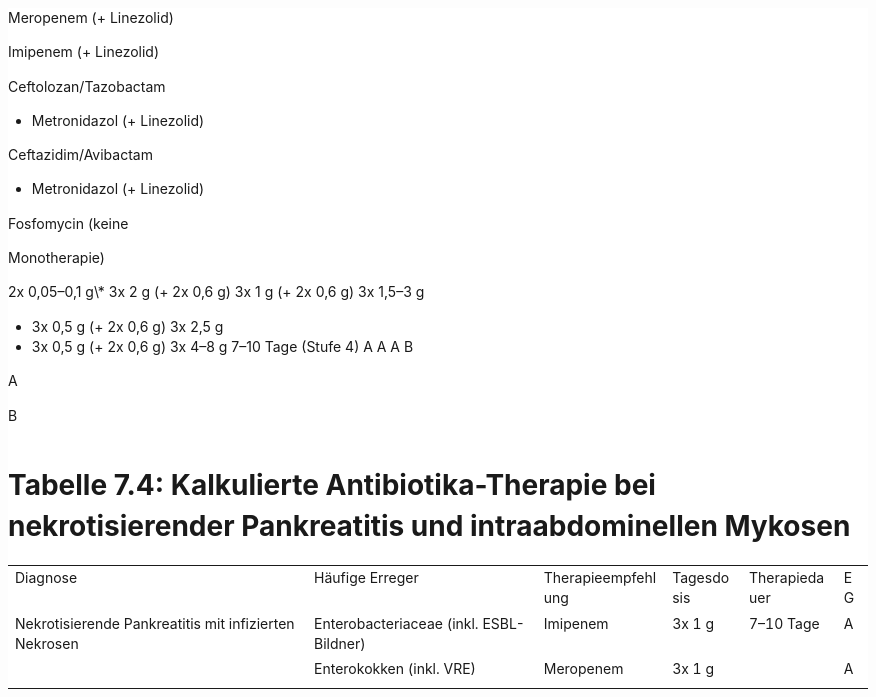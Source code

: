 Meropenem (+ Linezolid)

Imipenem (+ Linezolid)

Ceftolozan/Tazobactam

- Metronidazol (+ Linezolid)

Ceftazidim/Avibactam

- Metronidazol (+ Linezolid)

Fosfomycin (keine

Monotherapie)</td>

<td>2x 0,05–0,1 g\*
3x 2 g (+ 2x 0,6 g)
3x 1 g (+ 2x 0,6 g)
3x 1,5–3 g

- 3x 0,5 g (+ 2x 0,6 g)
  3x 2,5 g
- 3x 0,5 g (+ 2x 0,6 g)
  3x 4–8 g</td>
  <td>7–10 Tage
  (Stufe 4)</td>
  <td>A
  A
  A
  B

A

B</td>

</tr></table>

# Tabelle 7.4: Kalkulierte Antibiotika-Therapie bei nekrotisierender Pankreatitis und intraabdominellen Mykosen

<table>
<tbody><tr>
<td>Diagnose</td>
<td>Häufige Erreger</td>
<td>Therapieempfehlung</td>
<td>Tagesdosis</td>
<td>Therapiedauer</td>
<td>EG</td>
</tr>
<tr>
<td>Nekrotisierende Pankreatitis mit infizierten Nekrosen</td>
<td>Enterobacteriaceae (inkl. ESBL-Bildner)</td>
<td>Imipenem</td>
<td>3x 1 g</td>
<td>7–10 Tage</td>
<td>A</td>
</tr>
<tr>
<td></td>
<td>Enterokokken (inkl. VRE)</td>
<td>Meropenem</td>
<td>3x 1 g</td>
<td></td>
<td>A</td>
</tr>
<tr>
<td></td>